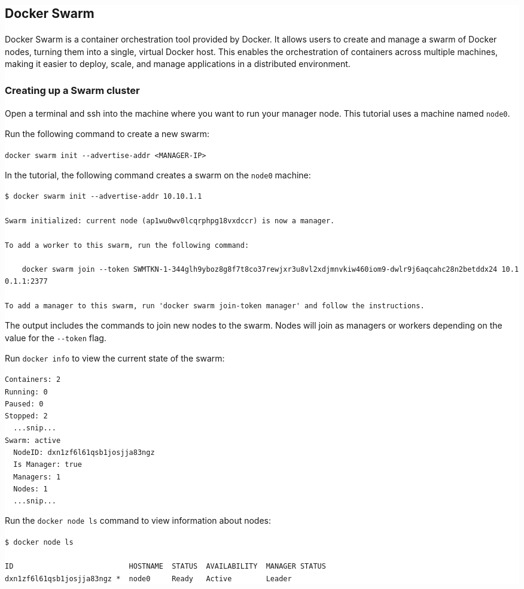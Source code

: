 ## Docker Swarm

Docker Swarm is a container orchestration tool provided by Docker. It allows users to create and manage a swarm of Docker nodes, turning them into a single, virtual Docker host. This enables the orchestration of containers across multiple machines, making it easier to deploy, scale, and manage applications in a distributed environment.

### Creating up a Swarm cluster

Open a terminal and ssh into the machine where you want to run your manager node. This tutorial uses a machine named `node0`.

Run the following command to create a new swarm:

```
docker swarm init --advertise-addr <MANAGER-IP>
```

In the tutorial, the following command creates a swarm on the ``node0`` machine:

```
$ docker swarm init --advertise-addr 10.10.1.1

Swarm initialized: current node (ap1wu0wv0lcqrphpg18vxdccr) is now a manager.

To add a worker to this swarm, run the following command:

    docker swarm join --token SWMTKN-1-344glh9yboz8g8f7t8co37rewjxr3u8vl2xdjmnvkiw460iom9-dwlr9j6aqcahc28n2betddx24 10.10.1.1:2377

To add a manager to this swarm, run 'docker swarm join-token manager' and follow the instructions.
```

The output includes the commands to join new nodes to the swarm. Nodes will join as managers or workers depending on the value for the `--token` flag.

Run `docker info` to view the current state of the swarm:

```
Containers: 2
Running: 0
Paused: 0
Stopped: 2
  ...snip...
Swarm: active
  NodeID: dxn1zf6l61qsb1josjja83ngz
  Is Manager: true
  Managers: 1
  Nodes: 1
  ...snip...
```

Run the `docker node ls` command to view information about nodes:

```
$ docker node ls

ID                           HOSTNAME  STATUS  AVAILABILITY  MANAGER STATUS
dxn1zf6l61qsb1josjja83ngz *  node0     Ready   Active        Leader
```
